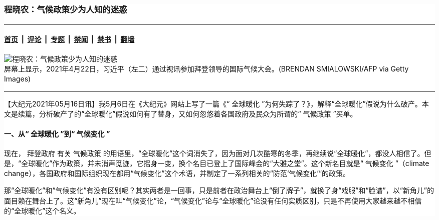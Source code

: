 ### 程晓农：气候政策少为人知的迷惑

---

#### [首页](../../../..?n12952815) &nbsp;|&nbsp; [评论](../../../../../epoch-comment?n12952815) &nbsp;|&nbsp; [专题](../../../../../epoch-special?n12952815) &nbsp;|&nbsp; [禁闻](../../../../../epoch-news?n12952815) &nbsp;|&nbsp; [禁书](../../../../../books?n12952815) &nbsp;|&nbsp; [翻墙](https://github.com/gfw-breaker/nogfw/blob/master/README.md?n12952815)


<div><img alt="程晓农：气候政策少为人知的迷惑" class="attachment-djy_600_400 size-djy_600_400 wp-post-image" src="https://i.epochtimes.com/assets/uploads/2021/04/id12907059-GettyImages-1232458324-600x400.jpg"/>
<div class="caption">
 屏幕上显示，2021年4月22日，习近平（左二）通过视讯参加拜登领导的国际气候大会。(BRENDAN SMIALOWSKI/AFP via Getty Images)
</div></div><hr/><div class="post_content" id="artbody" itemprop="articleBody">
 
 <p>
  【大纪元2021年05月16日讯】我5月6日在《大纪元》网站上写了一篇《“
  <ok href="https://www.epochtimes.com/gb/tag/%E5%85%A8%E7%90%83%E6%9A%96%E5%8C%96.html">
   全球暖化
  </ok>
  ”为何失踪了？》，解释“全球暖化”假说为什么破产。本文是续篇，分析破产了的“全球暖化”假说如何有了替身，又如何忽悠着各国政府及民众为所谓的“
  <ok href="https://www.epochtimes.com/gb/tag/%E6%B0%94%E5%80%99%E6%94%BF%E7%AD%96.html">
   气候政策
  </ok>
  ”买单。
 </p>
 <h4>
  <strong>
   一、从“
   <ok href="https://www.epochtimes.com/gb/tag/%E5%85%A8%E7%90%83%E6%9A%96%E5%8C%96.html">
    全球暖化
   </ok>
   ”到“
   <ok href="https://www.epochtimes.com/gb/tag/%E6%B0%94%E5%80%99%E5%8F%98%E5%8C%96.html">
    气候变化
   </ok>
   ”
  </strong>
 </h4>
 <p>
  现在，
  <ok href="https://www.epochtimes.com/gb/tag/%E6%8B%9C%E7%99%BB%E6%94%BF%E5%BA%9C.html">
   拜登政府
  </ok>
  有关
  <ok href="https://www.epochtimes.com/gb/tag/%E6%B0%94%E5%80%99%E6%94%BF%E7%AD%96.html">
   气候政策
  </ok>
  的用语里，“全球暖化”这个词消失了，因为面对几次酷寒的冬季，再继续说“全球暖化”，都没人相信了。但是，“全球暖化”作为政策，并未消声觅迹，它摇身一变，换个名目已登上了国际峰会的“大雅之堂”。这个新名目就是“
  <ok href="https://www.epochtimes.com/gb/tag/%E6%B0%94%E5%80%99%E5%8F%98%E5%8C%96.html">
   气候变化
  </ok>
  ”（climate change），各国政府和国际组织现在都用“气候变化”这个术语，并制定了一系列相关的“防范‘气候变化’”的政策。
 </p>
 <p>
  那“全球暖化”和“气候变化”有没有区别呢？其实两者是一回事，只是前者在政治舞台上“倒了牌子”，就换了身“戏服”和“脸谱”，以“新角儿”的面目赖在舞台上了。这“新角儿”现在叫“气候变化”论，“气候变化”论与“全球暖化”论没有任何实质区别，只是不再使用大家越来越不相信的“全球暖化”这个名义。
 </p>
 <p>
